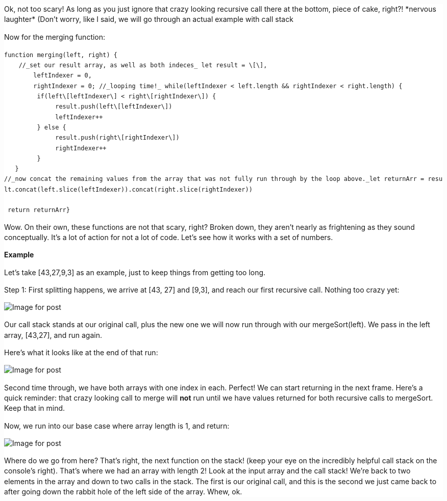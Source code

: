 Ok, not too scary! As long as you just ignore that crazy looking recursive call there at the bottom, piece of cake, right?! \*nervous laughter\* (Don’t worry, like I said, we will go through an actual example with call stack

Now for the merging function:

```
function merging(left, right) {  
    //_set our result array, as well as both indeces_ let result = \[\],  
        leftIndexer = 0,  
        rightIndexer = 0; //_looping time!_ while(leftIndexer < left.length && rightIndexer < right.length) {  
         if(left\[leftIndexer\] < right\[rightIndexer\]) {  
              result.push(left\[leftIndexer\])  
              leftIndexer++  
         } else {  
              result.push(right\[rightIndexer\])  
              rightIndexer++  
         }  
   }  
//_now concat the remaining values from the array that was not fully run through by the loop above._let returnArr = result.concat(left.slice(leftIndexer)).concat(right.slice(rightIndexer))  
   
 return returnArr}
```

Wow. On their own, these functions are not that scary, right? Broken down, they aren’t nearly as frightening as they sound conceptually. It’s a lot of action for not a lot of code. Let’s see how it works with a set of numbers.

**Example**

Let’s take \[43,27,9,3\] as an example, just to keep things from getting too long.

Step 1: First splitting happens, we arrive at \[43, 27\] and \[9,3\], and reach our first recursive call. Nothing too crazy yet:

<img alt="Image for post" class="t u v hn aj" src="https://miro.medium.com/max/5120/1\*80L0UPuNjUzMHOValmSyvQ.png" width="2560" height="1600" srcSet="https://miro.medium.com/max/552/1\*80L0UPuNjUzMHOValmSyvQ.png 276w, https://miro.medium.com/max/1104/1\*80L0UPuNjUzMHOValmSyvQ.png 552w, https://miro.medium.com/max/1280/1\*80L0UPuNjUzMHOValmSyvQ.png 640w, https://miro.medium.com/max/1400/1\*80L0UPuNjUzMHOValmSyvQ.png 700w" sizes="700px"/>

Our call stack stands at our original call, plus the new one we will now run through with our mergeSort(left). We pass in the left array, \[43,27\], and run again.

Here’s what it looks like at the end of that run:

<img alt="Image for post" class="t u v hn aj" src="https://miro.medium.com/max/5120/1\*mjE1Xg-KlKVrW3MoE-ZLCA.png" width="2560" height="1600" srcSet="https://miro.medium.com/max/552/1\*mjE1Xg-KlKVrW3MoE-ZLCA.png 276w, https://miro.medium.com/max/1104/1\*mjE1Xg-KlKVrW3MoE-ZLCA.png 552w, https://miro.medium.com/max/1280/1\*mjE1Xg-KlKVrW3MoE-ZLCA.png 640w, https://miro.medium.com/max/1400/1\*mjE1Xg-KlKVrW3MoE-ZLCA.png 700w" sizes="700px"/>

Second time through, we have both arrays with one index in each. Perfect! We can start returning in the next frame. Here’s a quick reminder: that crazy looking call to merge will **not** run until we have values returned for both recursive calls to mergeSort. Keep that in mind.

Now, we run into our base case where array length is 1, and return:

<img alt="Image for post" class="t u v hn aj" src="https://miro.medium.com/max/5120/1\*DXMHA1Wuq0ywSpXdiweJkA.png" width="2560" height="1600" srcSet="https://miro.medium.com/max/552/1\*DXMHA1Wuq0ywSpXdiweJkA.png 276w, https://miro.medium.com/max/1104/1\*DXMHA1Wuq0ywSpXdiweJkA.png 552w, https://miro.medium.com/max/1280/1\*DXMHA1Wuq0ywSpXdiweJkA.png 640w, https://miro.medium.com/max/1400/1\*DXMHA1Wuq0ywSpXdiweJkA.png 700w" sizes="700px"/>

Where do we go from here? That’s right, the next function on the stack! (keep your eye on the incredibly helpful call stack on the console’s right). That’s where we had an array with length 2! Look at the input array and the call stack! We’re back to two elements in the array and down to two calls in the stack. The first is our original call, and this is the second we just came back to after going down the rabbit hole of the left side of the array. Whew, ok.
